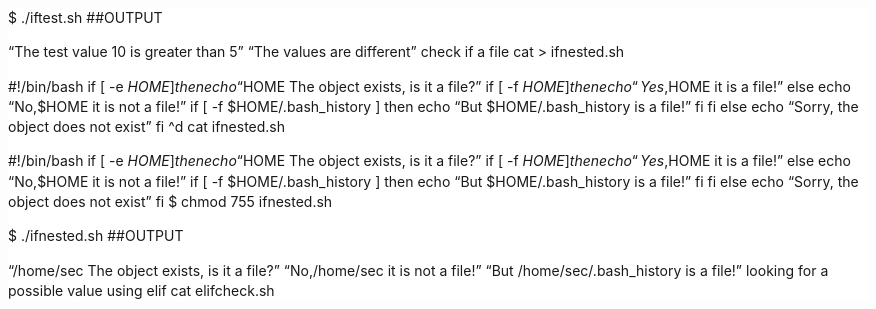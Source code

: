 $ ./iftest.sh ##OUTPUT

“The test value 10 is greater than 5”
“The values are different”
check if a file
cat > ifnested.sh

\#!/bin/bash
if [ -e $HOME ]
then
echo “$HOME The object exists, is it a file?”
if [ -f $HOME ]
then
echo “Yes,$HOME it is a file!”
else
echo “No,$HOME it is not a file!”
if [ -f $HOME/.bash_history ]
then
echo “But $HOME/.bash_history is a file!”
fi
fi
else
echo “Sorry, the object does not exist”
fi
^d
cat ifnested.sh

\#!/bin/bash
if [ -e $HOME ]
then
echo “$HOME The object exists, is it a file?”
if [ -f $HOME ]
then
echo “Yes,$HOME it is a file!”
else
echo “No,$HOME it is not a file!”
if [ -f $HOME/.bash_history ]
then
echo “But $HOME/.bash_history is a file!”
fi
fi
else
echo “Sorry, the object does not exist”
fi
$ chmod 755 ifnested.sh

$ ./ifnested.sh ##OUTPUT

“/home/sec The object exists, is it a file?”
“No,/home/sec it is not a file!”
“But /home/sec/.bash_history is a file!”
looking for a possible value using elif
cat elifcheck.sh
